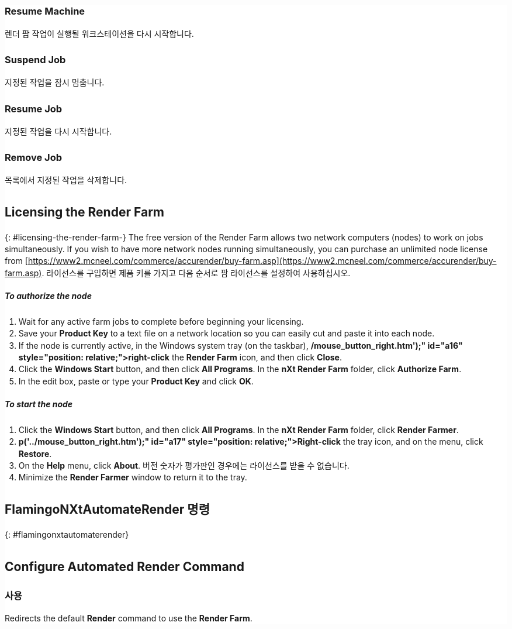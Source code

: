 ### Resume Machine
렌더 팜 작업이 실행될 워크스테이션을 다시 시작합니다.

### Suspend Job
지정된 작업을 잠시 멈춥니다.

### Resume Job
지정된 작업을 다시 시작합니다.

### Remove Job
목록에서 지정된 작업을 삭제합니다.

## Licensing the Render Farm
{: #licensing-the-render-farm-}
The free version of the Render Farm allows two network computers (nodes) to work on jobs simultaneously. If you wish to have more network nodes running simultaneously, you can purchase an unlimited node license from [https://www2.mcneel.com/commerce/accurender/buy-farm.asp](https://www2.mcneel.com/commerce/accurender/buy-farm.asp).
라이선스를 구입하면 제품 키를 가지고 다음 순서로 팜 라이선스를 설정하여 사용하십시오.

##### To authorize the node
1. Wait for any active farm jobs to complete before beginning your licensing.
1. Save your **Product Key** to a text file on a network location so you can easily cut and paste it into each node.
1. If the node is currently active, in the Windows system tray (on the taskbar), **/mouse_button_right.htm');" id="a16" style="position: relative;">right-click** the **Render Farm** icon, and then click **Close**.
1. Click the **Windows Start** button, and then click **All Programs**.
In the **nXt Render Farm** folder, click **Authorize Farm**.
1. In the edit box, paste or type your **Product Key** and click **OK**.

##### To start the node
1. Click the **Windows Start** button, and then click **All Programs**.
In the **nXt Render Farm** folder, click **Render Farmer**.
1.  **p('../mouse_button_right.htm');" id="a17" style="position: relative;">Right-click** the tray icon, and on the menu, click **Restore**.
1. On the **Help** menu, click **About**.
버전 숫자가 평가판인 경우에는 라이선스를 받을 수 없습니다.
1. Minimize the **Render Farmer** window to return it to the tray.

## FlamingoNXtAutomateRender 명령
{: #flamingonxtautomaterender}

## Configure Automated Render Command

### 사용
Redirects the default **Render** command to use the **Render Farm**.
